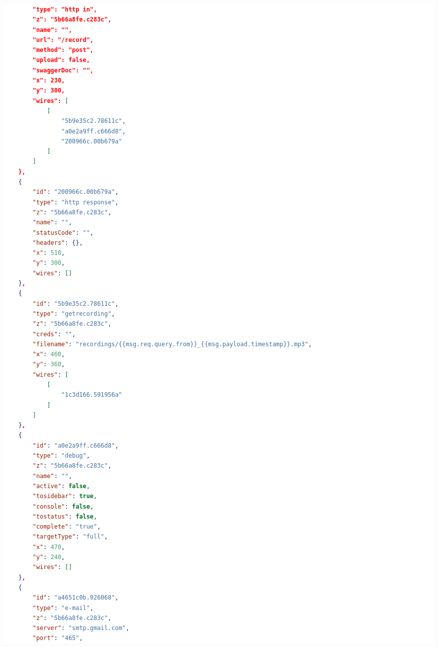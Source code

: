 ```json
        "type": "http in",
        "z": "5b66a8fe.c283c",
        "name": "",
        "url": "/record",
        "method": "post",
        "upload": false,
        "swaggerDoc": "",
        "x": 230,
        "y": 300,
        "wires": [
            [
                "5b9e35c2.78611c",
                "a0e2a9ff.c666d8",
                "200966c.00b679a"
            ]
        ]
    },
    {
        "id": "200966c.00b679a",
        "type": "http response",
        "z": "5b66a8fe.c283c",
        "name": "",
        "statusCode": "",
        "headers": {},
        "x": 510,
        "y": 300,
        "wires": []
    },
    {
        "id": "5b9e35c2.78611c",
        "type": "getrecording",
        "z": "5b66a8fe.c283c",
        "creds": "",
        "filename": "recordings/{{msg.req.query.from}}_{{msg.payload.timestamp}}.mp3",
        "x": 460,
        "y": 360,
        "wires": [
            [
                "1c3d166.591956a"
            ]
        ]
    },
    {
        "id": "a0e2a9ff.c666d8",
        "type": "debug",
        "z": "5b66a8fe.c283c",
        "name": "",
        "active": false,
        "tosidebar": true,
        "console": false,
        "tostatus": false,
        "complete": "true",
        "targetType": "full",
        "x": 470,
        "y": 240,
        "wires": []
    },
    {
        "id": "a4651c0b.926068",
        "type": "e-mail",
        "z": "5b66a8fe.c283c",
        "server": "smtp.gmail.com",
        "port": "465",
```